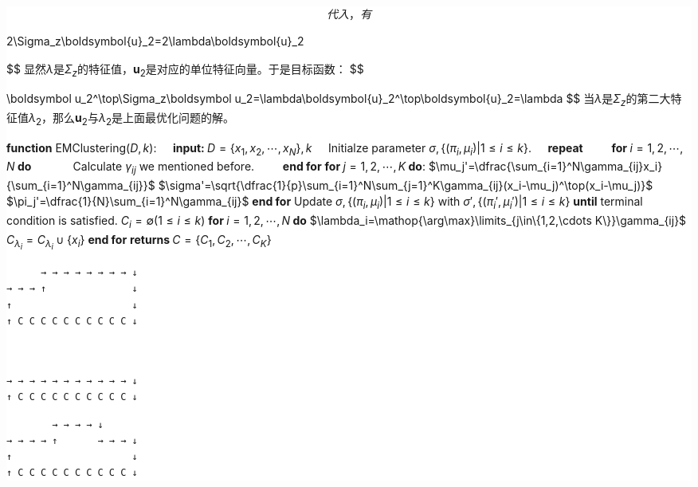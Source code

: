 $$
代入，有
$$

2\Sigma_z\boldsymbol{u}_2=2\lambda\boldsymbol{u}_2

$$
显然$\lambda$是$\Sigma_z$的特征值，$\boldsymbol{u}_2$是对应的单位特征向量。于是目标函数：
$$

\boldsymbol u_2^\top\Sigma_z\boldsymbol u_2=\lambda\boldsymbol{u}_2^\top\boldsymbol{u}_2=\lambda
$$
当$\lambda$是$\Sigma_z$的第二大特征值$\lambda_2$，那么$\boldsymbol{u}_2$与$\lambda_2$是上面最优化问题的解。

$\textbf{function}\text{ EMClustering}(D,k):$
$\quad\textbf{input: }D=\{x_1,x_2,\cdots,x_N\},k$
$\quad\text{Initialze parameter }\sigma,\{(\pi_i,\mu_i)\vert1\leqslant i\leqslant k\}.$
$\quad\textbf{repeat}$
$\qquad\textbf{for }i=1,2,\cdots,N\textbf{ do}$
$\qquad\quad\text{Calculate }\gamma_{ij}\text{ we mentioned before}.$
$\qquad\textbf{end for}$
		$\textbf{for }j=1,2,\cdots,K\textbf{ do}:$
			$\mu_j'=\dfrac{\sum_{i=1}^N\gamma_{ij}x_i}{\sum_{i=1}^N\gamma_{ij}}$
			$\sigma'=\sqrt{\dfrac{1}{p}\sum_{i=1}^N\sum_{j=1}^K\gamma_{ij}(x_i-\mu_j)^\top(x_i-\mu_j)}$
			$\pi_j'=\dfrac{1}{N}\sum_{i=1}^N\gamma_{ij}$
		$\textbf{end for}$
		$\text{Update }\sigma,\{(\pi_i,\mu_i)\vert1\leqslant i\leqslant k\}\text{ with }\sigma',\{(\pi_i',\mu_i')\vert1\leqslant i\leqslant k\}$
	$\textbf{until}\text{ terminal condition is satisfied.}$
	$C_i=\emptyset(1\leqslant i\leqslant k)$
	$\textbf{for }i=1,2,\cdots,N\textbf{ do}$
		$\lambda_i=\mathop{\arg\max}\limits_{j\in\{1,2,\cdots K\}}\gamma_{ij}$
		$C_{\lambda_i}=C_{\lambda_i}\cup\{x_i\}$
	$\textbf{end for}$
$\textbf{returns }C=\{C_1,C_2,\cdots,C_K\}$

```Sarsa
      → → → → → → → → ↓
→ → → ↑               ↓
↑                     ↓
↑ C C C C C C C C C C ↓
```

```qlearn


→ → → → → → → → → → → ↓
↑ C C C C C C C C C C ↓
```

```sarsa_3
        → → → → ↓
→ → → → ↑       → → → ↓
↑                     ↓
↑ C C C C C C C C C C ↓
```
